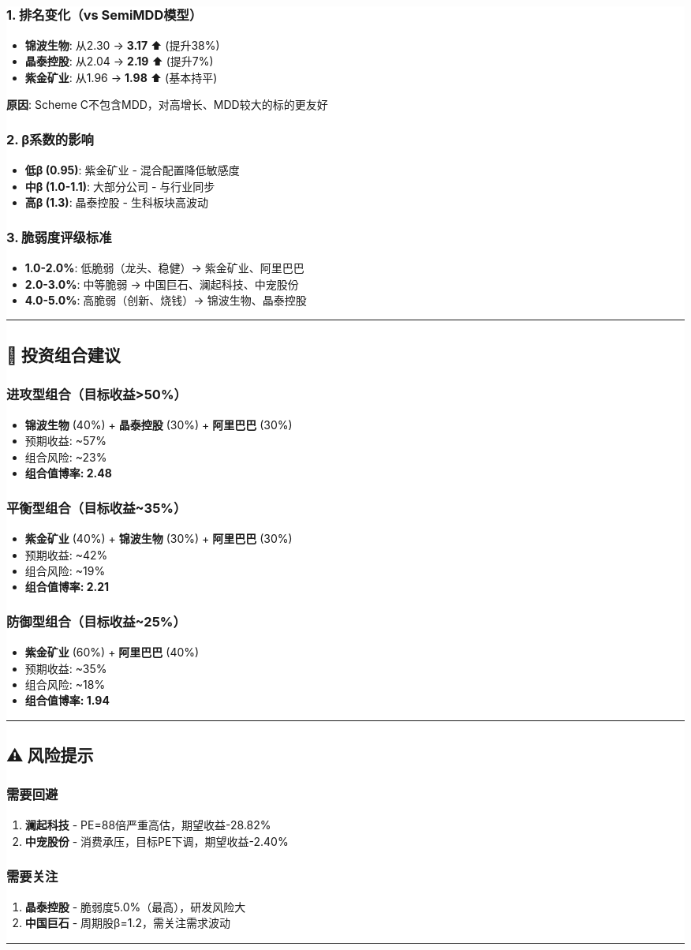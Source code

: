 ### 1. 排名变化（vs SemiMDD模型）
- **锦波生物**: 从2.30 → **3.17** ⬆️ (提升38%)
- **晶泰控股**: 从2.04 → **2.19** ⬆️ (提升7%)
- **紫金矿业**: 从1.96 → **1.98** ⬆️ (基本持平)

**原因**: Scheme C不包含MDD，对高增长、MDD较大的标的更友好

### 2. β系数的影响
- **低β (0.95)**: 紫金矿业 - 混合配置降低敏感度
- **中β (1.0-1.1)**: 大部分公司 - 与行业同步
- **高β (1.3)**: 晶泰控股 - 生科板块高波动

### 3. 脆弱度评级标准
- **1.0-2.0%**: 低脆弱（龙头、稳健）→ 紫金矿业、阿里巴巴
- **2.0-3.0%**: 中等脆弱 → 中国巨石、澜起科技、中宠股份
- **4.0-5.0%**: 高脆弱（创新、烧钱）→ 锦波生物、晶泰控股

---

## 🎯 投资组合建议

### 进攻型组合（目标收益>50%）
- **锦波生物** (40%) + **晶泰控股** (30%) + **阿里巴巴** (30%)
- 预期收益: ~57%
- 组合风险: ~23%
- **组合值博率: 2.48**

### 平衡型组合（目标收益~35%）
- **紫金矿业** (40%) + **锦波生物** (30%) + **阿里巴巴** (30%)
- 预期收益: ~42%
- 组合风险: ~19%
- **组合值博率: 2.21**

### 防御型组合（目标收益~25%）
- **紫金矿业** (60%) + **阿里巴巴** (40%)
- 预期收益: ~35%
- 组合风险: ~18%
- **组合值博率: 1.94**

---

## ⚠️ 风险提示

### 需要回避
1. **澜起科技** - PE=88倍严重高估，期望收益-28.82%
2. **中宠股份** - 消费承压，目标PE下调，期望收益-2.40%

### 需要关注
1. **晶泰控股** - 脆弱度5.0%（最高），研发风险大
2. **中国巨石** - 周期股β=1.2，需关注需求波动

---
